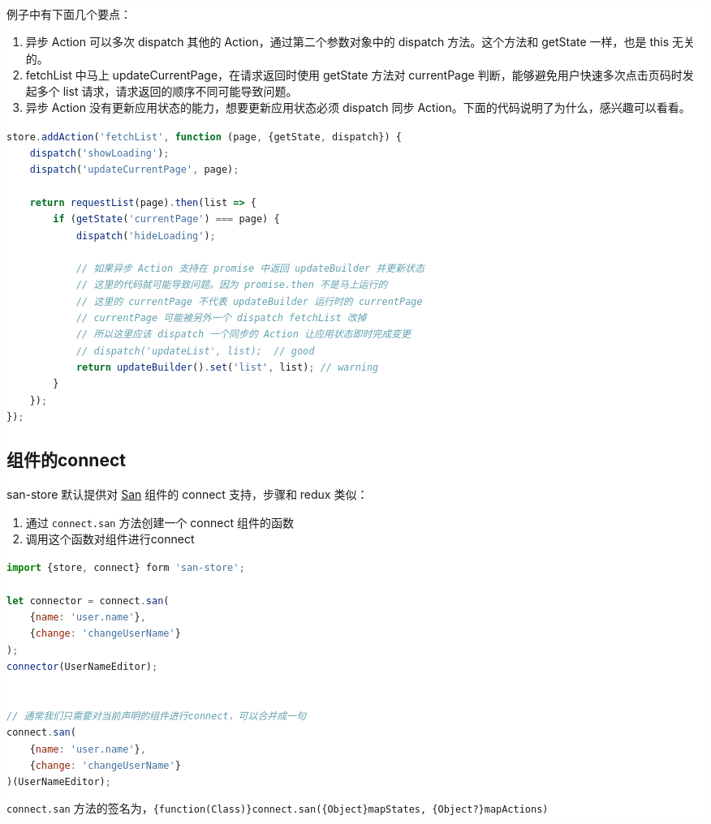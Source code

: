 例子中有下面几个要点：

1. 异步 Action 可以多次 dispatch 其他的 Action，通过第二个参数对象中的 dispatch 方法。这个方法和 getState 一样，也是 this 无关的。
2. fetchList 中马上 updateCurrentPage，在请求返回时使用 getState 方法对 currentPage 判断，能够避免用户快速多次点击页码时发起多个 list 请求，请求返回的顺序不同可能导致问题。
3. 异步 Action 没有更新应用状态的能力，想要更新应用状态必须 dispatch 同步 Action。下面的代码说明了为什么，感兴趣可以看看。

```javascript
store.addAction('fetchList', function (page, {getState, dispatch}) {
    dispatch('showLoading');
    dispatch('updateCurrentPage', page);

    return requestList(page).then(list => {
        if (getState('currentPage') === page) {
            dispatch('hideLoading');
            
            // 如果异步 Action 支持在 promise 中返回 updateBuilder 并更新状态
            // 这里的代码就可能导致问题。因为 promise.then 不是马上运行的
            // 这里的 currentPage 不代表 updateBuilder 运行时的 currentPage
            // currentPage 可能被另外一个 dispatch fetchList 改掉
            // 所以这里应该 dispatch 一个同步的 Action 让应用状态即时完成变更
            // dispatch('updateList', list);  // good
            return updateBuilder().set('list', list); // warning
        }
    });
});
```



组件的connect
----

san-store 默认提供对 [San](https://ecomfe.github.io/san/) 组件的 connect 支持，步骤和 redux 类似：

1. 通过 `connect.san` 方法创建一个 connect 组件的函数
2. 调用这个函数对组件进行connect

```javascript
import {store, connect} form 'san-store';

let connector = connect.san(
    {name: 'user.name'},
    {change: 'changeUserName'}
);
connector(UserNameEditor);


// 通常我们只需要对当前声明的组件进行connect，可以合并成一句
connect.san(
    {name: 'user.name'},
    {change: 'changeUserName'}
)(UserNameEditor);
```

`connect.san` 方法的签名为，`{function(Class)}connect.san({Object}mapStates, {Object?}mapActions)`
